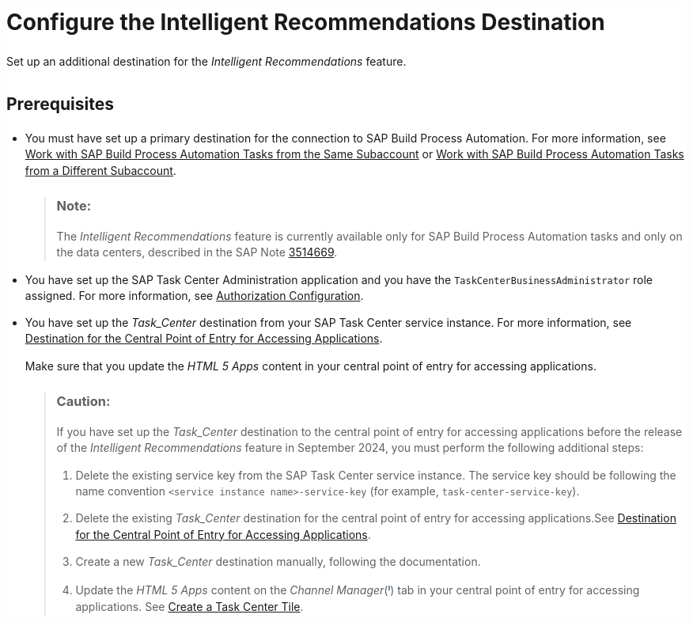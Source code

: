 

<link rel="stylesheet" type="text/css" href="../css/sap-icons.css"/>

# Configure the Intelligent Recommendations Destination

Set up an additional destination for the *Intelligent Recommendations* feature.



<a name="loio7c8900a80b444691a4c46d9369dfc466__section_nvq_spk_lcc"/>

## Prerequisites

-   You must have set up a primary destination for the connection to SAP Build Process Automation. For more information, see [Work with SAP Build Process Automation Tasks from the Same Subaccount](work-with-sap-build-process-automation-tasks-from-the-same-subaccount-f9c57ee.md) or [Work with SAP Build Process Automation Tasks from a Different Subaccount](work-with-sap-build-process-automation-tasks-from-a-different-subaccount-1d3e69d.md).

    > ### Note:  
    > The *Intelligent Recommendations* feature is currently available only for SAP Build Process Automation tasks and only on the data centers, described in the SAP Note [3514669](https://me.sap.com/notes/3514669).

-   You have set up the SAP Task Center Administration application and you have the `TaskCenterBusinessAdministrator` role assigned. For more information, see [Authorization Configuration](../60-security/authorization-configuration-75e4130.md).

-   You have set up the *Task\_Center* destination from your SAP Task Center service instance. For more information, see [Destination for the Central Point of Entry for Accessing Applications](destination-for-the-central-point-of-entry-for-accessing-applications-10320af.md).

    Make sure that you update the *HTML 5 Apps* content in your central point of entry for accessing applications.

    > ### Caution:  
    > If you have set up the *Task\_Center* destination to the central point of entry for accessing applications before the release of the *Intelligent Recommendations* feature in September 2024, you must perform the following additional steps:
    > 
    > 1.  Delete the existing service key from the SAP Task Center service instance. The service key should be following the name convention `<service instance name>-service-key` \(for example, `task-center-service-key`\).
    > 
    > 2.  Delete the existing *Task\_Center* destination for the central point of entry for accessing applications.See [Destination for the Central Point of Entry for Accessing Applications](destination-for-the-central-point-of-entry-for-accessing-applications-10320af.md).
    > 
    > 3.  Create a new *Task\_Center* destination manually, following the documentation.
    > 
    > 4.  Update the *HTML 5 Apps* content on the *Channel Manager*\(<span style="font-size:16px;"><span style="color:#346187;"><span class="SAP-icons-V5"></span></span></span>\) tab in your central point of entry for accessing applications. See [Create a Task Center Tile](../30-initial-setup/create-a-task-center-tile-70e7f6e.md).
